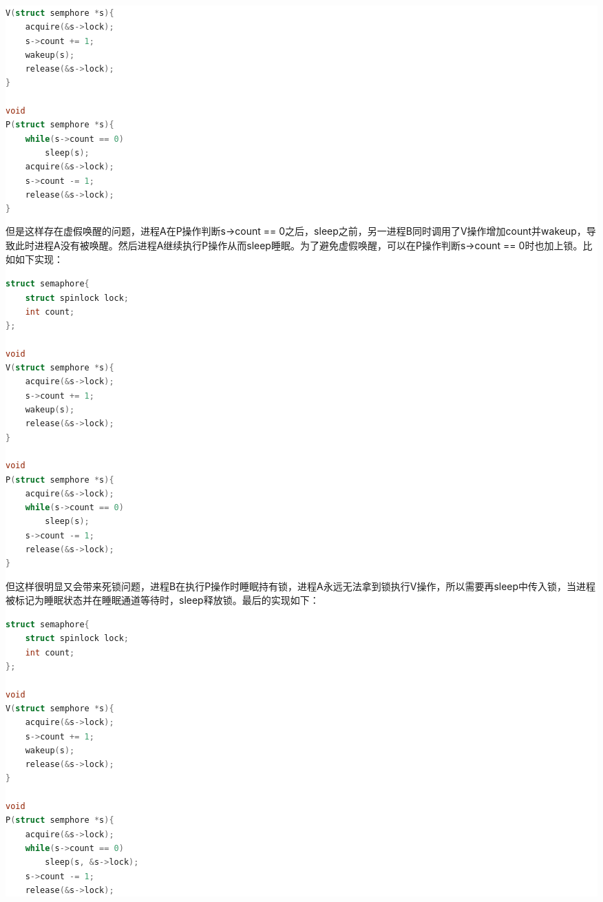 ```C
V(struct semphore *s){
    acquire(&s->lock);
    s->count += 1;
    wakeup(s);
    release(&s->lock);
}

void
P(struct semphore *s){
    while(s->count == 0)
        sleep(s);
    acquire(&s->lock);
    s->count -= 1;
    release(&s->lock);
}
```
但是这样存在虚假唤醒的问题，进程A在P操作判断s->count == 0之后，sleep之前，另一进程B同时调用了V操作增加count并wakeup，导致此时进程A没有被唤醒。然后进程A继续执行P操作从而sleep睡眠。为了避免虚假唤醒，可以在P操作判断s->count == 0时也加上锁。比如如下实现：
```C
struct semaphore{
    struct spinlock lock;
    int count;
};

void
V(struct semphore *s){
    acquire(&s->lock);
    s->count += 1;
    wakeup(s);
    release(&s->lock);
}

void
P(struct semphore *s){
    acquire(&s->lock);
    while(s->count == 0)
        sleep(s);
    s->count -= 1;
    release(&s->lock);
}
```
但这样很明显又会带来死锁问题，进程B在执行P操作时睡眠持有锁，进程A永远无法拿到锁执行V操作，所以需要再sleep中传入锁，当进程被标记为睡眠状态并在睡眠通道等待时，sleep释放锁。最后的实现如下：
```C
struct semaphore{
    struct spinlock lock;
    int count;
};

void
V(struct semphore *s){
    acquire(&s->lock);
    s->count += 1;
    wakeup(s);
    release(&s->lock);
}

void
P(struct semphore *s){
    acquire(&s->lock);
    while(s->count == 0)
        sleep(s, &s->lock);
    s->count -= 1;
    release(&s->lock);
```